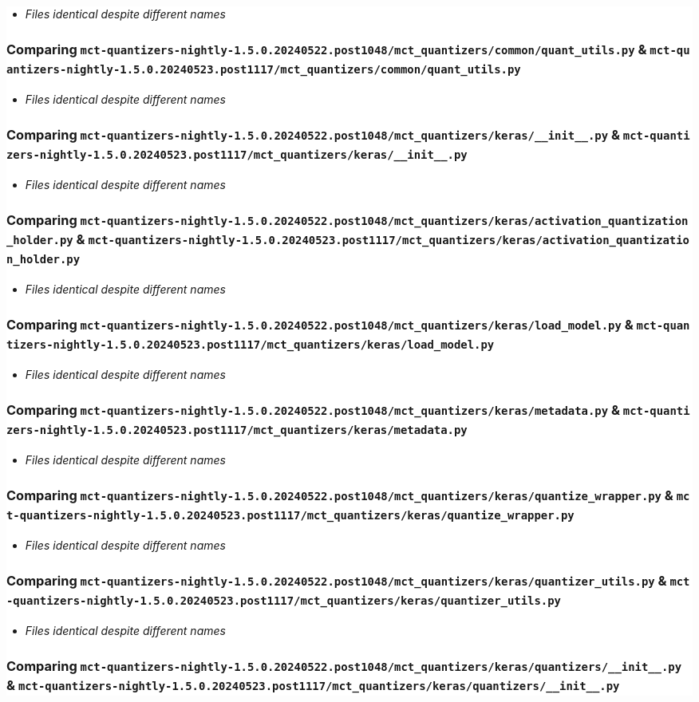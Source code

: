  * *Files identical despite different names*

### Comparing `mct-quantizers-nightly-1.5.0.20240522.post1048/mct_quantizers/common/quant_utils.py` & `mct-quantizers-nightly-1.5.0.20240523.post1117/mct_quantizers/common/quant_utils.py`

 * *Files identical despite different names*

### Comparing `mct-quantizers-nightly-1.5.0.20240522.post1048/mct_quantizers/keras/__init__.py` & `mct-quantizers-nightly-1.5.0.20240523.post1117/mct_quantizers/keras/__init__.py`

 * *Files identical despite different names*

### Comparing `mct-quantizers-nightly-1.5.0.20240522.post1048/mct_quantizers/keras/activation_quantization_holder.py` & `mct-quantizers-nightly-1.5.0.20240523.post1117/mct_quantizers/keras/activation_quantization_holder.py`

 * *Files identical despite different names*

### Comparing `mct-quantizers-nightly-1.5.0.20240522.post1048/mct_quantizers/keras/load_model.py` & `mct-quantizers-nightly-1.5.0.20240523.post1117/mct_quantizers/keras/load_model.py`

 * *Files identical despite different names*

### Comparing `mct-quantizers-nightly-1.5.0.20240522.post1048/mct_quantizers/keras/metadata.py` & `mct-quantizers-nightly-1.5.0.20240523.post1117/mct_quantizers/keras/metadata.py`

 * *Files identical despite different names*

### Comparing `mct-quantizers-nightly-1.5.0.20240522.post1048/mct_quantizers/keras/quantize_wrapper.py` & `mct-quantizers-nightly-1.5.0.20240523.post1117/mct_quantizers/keras/quantize_wrapper.py`

 * *Files identical despite different names*

### Comparing `mct-quantizers-nightly-1.5.0.20240522.post1048/mct_quantizers/keras/quantizer_utils.py` & `mct-quantizers-nightly-1.5.0.20240523.post1117/mct_quantizers/keras/quantizer_utils.py`

 * *Files identical despite different names*

### Comparing `mct-quantizers-nightly-1.5.0.20240522.post1048/mct_quantizers/keras/quantizers/__init__.py` & `mct-quantizers-nightly-1.5.0.20240523.post1117/mct_quantizers/keras/quantizers/__init__.py`
